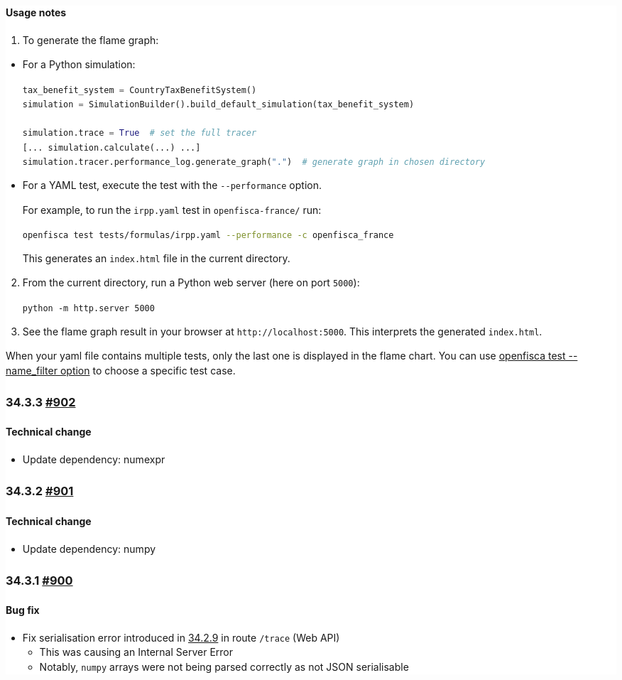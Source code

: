 #### Usage notes

1. To generate the flame graph:
  * For a Python simulation:

    ```py
    tax_benefit_system = CountryTaxBenefitSystem()
    simulation = SimulationBuilder().build_default_simulation(tax_benefit_system)

    simulation.trace = True  # set the full tracer
    [... simulation.calculate(...) ...]
    simulation.tracer.performance_log.generate_graph(".")  # generate graph in chosen directory
    ```

  * For a YAML test, execute the test with the `--performance` option.

      For example, to run the `irpp.yaml` test in `openfisca-france/` run:
      ```sh
      openfisca test tests/formulas/irpp.yaml --performance -c openfisca_france
      ```
      This generates an `index.html` file in the current directory.

2. From the current directory, run a Python web server (here on port `5000`):

    `python -m http.server 5000`

3. See the flame graph result in your browser at `http://localhost:5000`.
  This interprets the generated `index.html`.

When your yaml file contains multiple tests, only the last one is displayed in the flame chart.
You can use [openfisca test --name_filter option](https://openfisca.org/doc/openfisca-python-api/openfisca-run-test.html) to choose a specific test case.

### 34.3.3 [#902](https://github.com/openfisca/openfisca-core/pull/902)

#### Technical change

- Update dependency: numexpr

### 34.3.2 [#901](https://github.com/openfisca/openfisca-core/pull/901)

#### Technical change

- Update dependency: numpy

### 34.3.1 [#900](https://github.com/openfisca/openfisca-core/pull/900)

#### Bug fix

- Fix serialisation error introduced in [34.2.9](https://github.com/openfisca/openfisca-core/tree/34.2.9) in route `/trace` (Web API)
  - This was causing an Internal Server Error
  - Notably, `numpy` arrays were not being parsed correctly as not JSON serialisable
